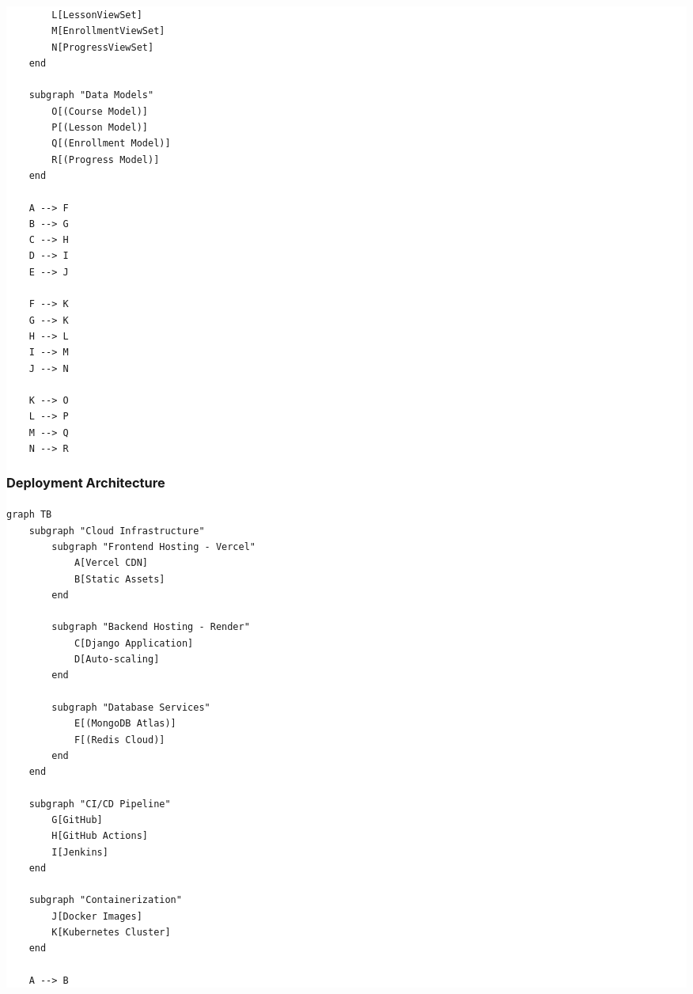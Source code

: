 ```mermaid
        L[LessonViewSet]
        M[EnrollmentViewSet]
        N[ProgressViewSet]
    end

    subgraph "Data Models"
        O[(Course Model)]
        P[(Lesson Model)]
        Q[(Enrollment Model)]
        R[(Progress Model)]
    end

    A --> F
    B --> G
    C --> H
    D --> I
    E --> J

    F --> K
    G --> K
    H --> L
    I --> M
    J --> N

    K --> O
    L --> P
    M --> Q
    N --> R
```

### Deployment Architecture

```mermaid
graph TB
    subgraph "Cloud Infrastructure"
        subgraph "Frontend Hosting - Vercel"
            A[Vercel CDN]
            B[Static Assets]
        end

        subgraph "Backend Hosting - Render"
            C[Django Application]
            D[Auto-scaling]
        end

        subgraph "Database Services"
            E[(MongoDB Atlas)]
            F[(Redis Cloud)]
        end
    end

    subgraph "CI/CD Pipeline"
        G[GitHub]
        H[GitHub Actions]
        I[Jenkins]
    end

    subgraph "Containerization"
        J[Docker Images]
        K[Kubernetes Cluster]
    end

    A --> B
```